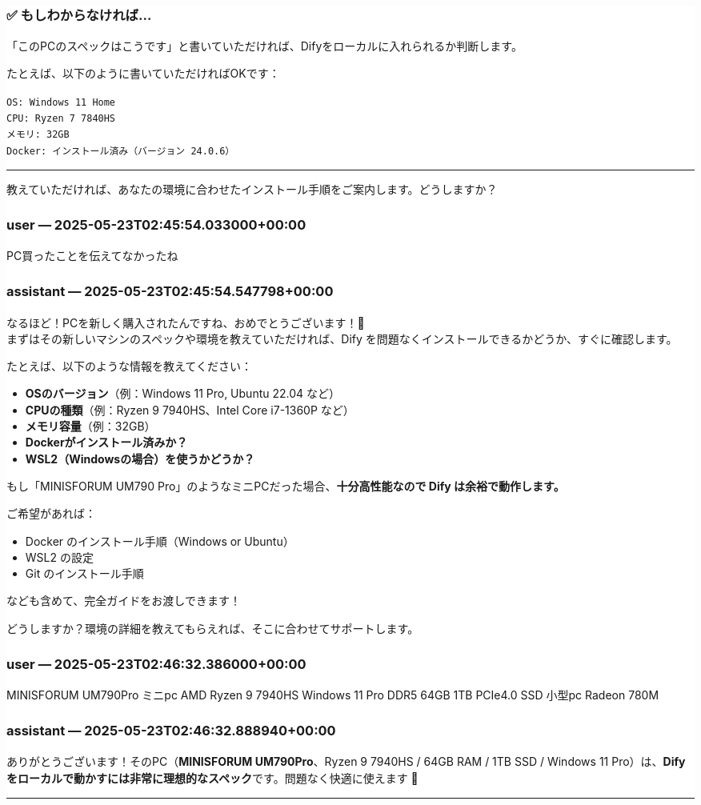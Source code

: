 ### ✅ もしわからなければ…

「このPCのスペックはこうです」と書いていただければ、Difyをローカルに入れられるか判断します。

たとえば、以下のように書いていただければOKです：

```
OS: Windows 11 Home
CPU: Ryzen 7 7840HS
メモリ: 32GB
Docker: インストール済み（バージョン 24.0.6）
```

---

教えていただければ、あなたの環境に合わせたインストール手順をご案内します。どうしますか？

### user — 2025-05-23T02:45:54.033000+00:00

PC買ったことを伝えてなかったね

### assistant — 2025-05-23T02:45:54.547798+00:00

なるほど！PCを新しく購入されたんですね、おめでとうございます！🎉  
まずはその新しいマシンのスペックや環境を教えていただければ、Dify を問題なくインストールできるかどうか、すぐに確認します。

たとえば、以下のような情報を教えてください：

- **OSのバージョン**（例：Windows 11 Pro, Ubuntu 22.04 など）
- **CPUの種類**（例：Ryzen 9 7940HS、Intel Core i7-1360P など）
- **メモリ容量**（例：32GB）
- **Dockerがインストール済みか？**
- **WSL2（Windowsの場合）を使うかどうか？**

もし「MINISFORUM UM790 Pro」のようなミニPCだった場合、**十分高性能なので Dify は余裕で動作します。**

ご希望があれば：
- Docker のインストール手順（Windows or Ubuntu）
- WSL2 の設定
- Git のインストール手順

なども含めて、完全ガイドをお渡しできます！

どうしますか？環境の詳細を教えてもらえれば、そこに合わせてサポートします。

### user — 2025-05-23T02:46:32.386000+00:00

MINISFORUM UM790Pro ミニpc AMD Ryzen 9 7940HS Windows 11 Pro DDR5 64GB 1TB PCIe4.0 SSD 小型pc Radeon 780M

### assistant — 2025-05-23T02:46:32.888940+00:00

ありがとうございます！そのPC（**MINISFORUM UM790Pro**、Ryzen 9 7940HS / 64GB RAM / 1TB SSD / Windows 11 Pro）は、**Dify をローカルで動かすには非常に理想的なスペック**です。問題なく快適に使えます 💪

---
